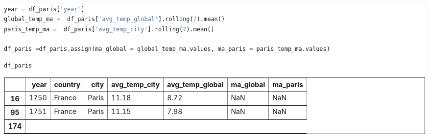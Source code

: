 


```python
year = df_paris['year']
global_temp_ma =  df_paris['avg_temp_global'].rolling(7).mean()
paris_temp_ma =  df_paris['avg_temp_city'].rolling(7).mean()

df_paris =df_paris.assign(ma_global = global_temp_ma.values, ma_paris = paris_temp_ma.values)
```


```python
df_paris
```




<div>
<style scoped>
    .dataframe tbody tr th:only-of-type {
        vertical-align: middle;
    }

    .dataframe tbody tr th {
        vertical-align: top;
    }

    .dataframe thead th {
        text-align: right;
    }
</style>
<table border="1" class="dataframe">
  <thead>
    <tr style="text-align: right;">
      <th></th>
      <th>year</th>
      <th>country</th>
      <th>city</th>
      <th>avg_temp_city</th>
      <th>avg_temp_global</th>
      <th>ma_global</th>
      <th>ma_paris</th>
    </tr>
  </thead>
  <tbody>
    <tr>
      <th>16</th>
      <td>1750</td>
      <td>France</td>
      <td>Paris</td>
      <td>11.18</td>
      <td>8.72</td>
      <td>NaN</td>
      <td>NaN</td>
    </tr>
    <tr>
      <th>95</th>
      <td>1751</td>
      <td>France</td>
      <td>Paris</td>
      <td>11.15</td>
      <td>7.98</td>
      <td>NaN</td>
      <td>NaN</td>
    </tr>
    <tr>
      <th>174</th>
